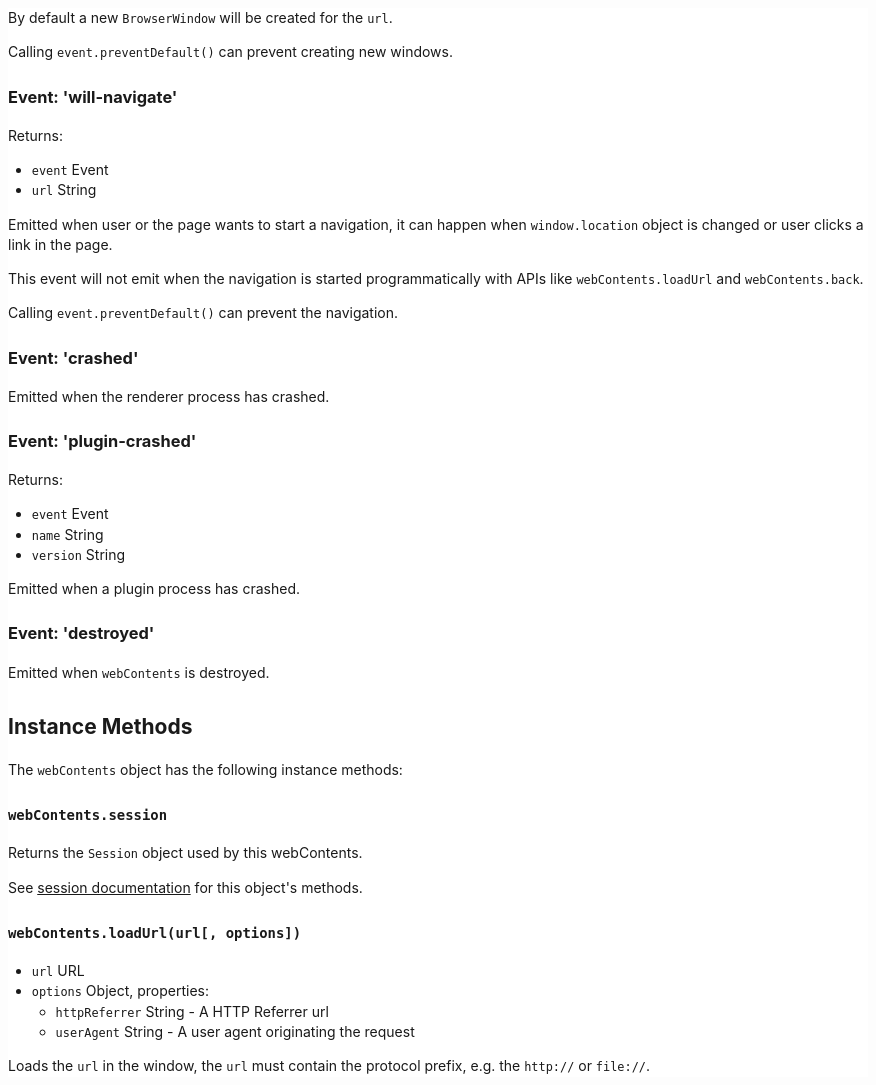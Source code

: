 By default a new `BrowserWindow` will be created for the `url`.

Calling `event.preventDefault()` can prevent creating new windows.

### Event: 'will-navigate'

Returns:

* `event` Event
* `url` String

Emitted when user or the page wants to start a navigation, it can happen when
`window.location` object is changed or user clicks a link in the page.

This event will not emit when the navigation is started programmatically with APIs
like `webContents.loadUrl` and `webContents.back`.

Calling `event.preventDefault()` can prevent the navigation.

### Event: 'crashed'

Emitted when the renderer process has crashed.

### Event: 'plugin-crashed'

Returns:

* `event` Event
* `name` String
* `version` String

Emitted when a plugin process has crashed.

### Event: 'destroyed'

Emitted when `webContents` is destroyed.

## Instance Methods

The `webContents` object has the following instance methods:

### `webContents.session`

Returns the `Session` object used by this webContents.

See [session documentation](session.md) for this object's methods.

### `webContents.loadUrl(url[, options])`

* `url` URL
* `options` Object, properties:
  * `httpReferrer` String - A HTTP Referrer url
  * `userAgent` String - A user agent originating the request

Loads the `url` in the window, the `url` must contain the protocol prefix,
e.g. the `http://` or `file://`.
